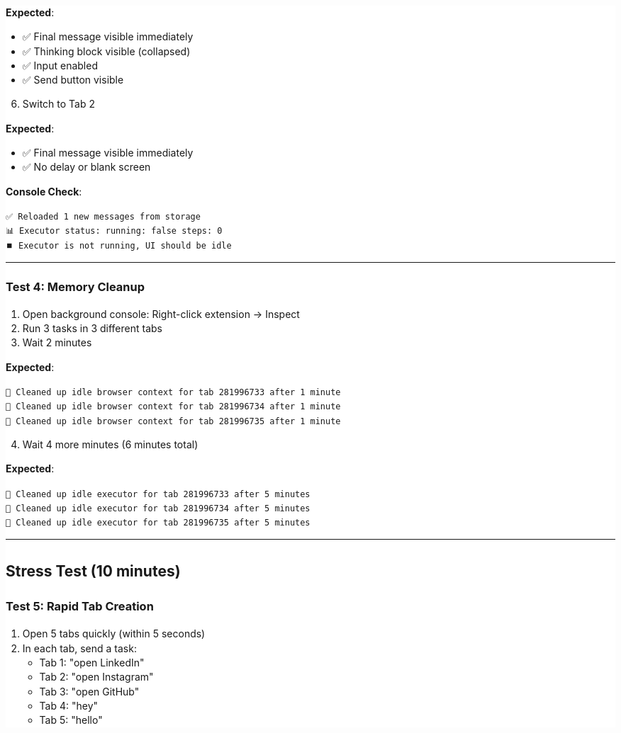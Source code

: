 **Expected**:
- ✅ Final message visible immediately
- ✅ Thinking block visible (collapsed)
- ✅ Input enabled
- ✅ Send button visible

6. Switch to Tab 2

**Expected**:
- ✅ Final message visible immediately
- ✅ No delay or blank screen

**Console Check**:
```
✅ Reloaded 1 new messages from storage
📊 Executor status: running: false steps: 0
⏹️ Executor is not running, UI should be idle
```

---

### Test 4: Memory Cleanup
1. Open background console: Right-click extension → Inspect
2. Run 3 tasks in 3 different tabs
3. Wait 2 minutes

**Expected**:
```
🧹 Cleaned up idle browser context for tab 281996733 after 1 minute
🧹 Cleaned up idle browser context for tab 281996734 after 1 minute
🧹 Cleaned up idle browser context for tab 281996735 after 1 minute
```

4. Wait 4 more minutes (6 minutes total)

**Expected**:
```
🧹 Cleaned up idle executor for tab 281996733 after 5 minutes
🧹 Cleaned up idle executor for tab 281996734 after 5 minutes
🧹 Cleaned up idle executor for tab 281996735 after 5 minutes
```

---

## Stress Test (10 minutes)

### Test 5: Rapid Tab Creation
1. Open 5 tabs quickly (within 5 seconds)
2. In each tab, send a task:
   - Tab 1: "open LinkedIn"
   - Tab 2: "open Instagram"
   - Tab 3: "open GitHub"
   - Tab 4: "hey"
   - Tab 5: "hello"
